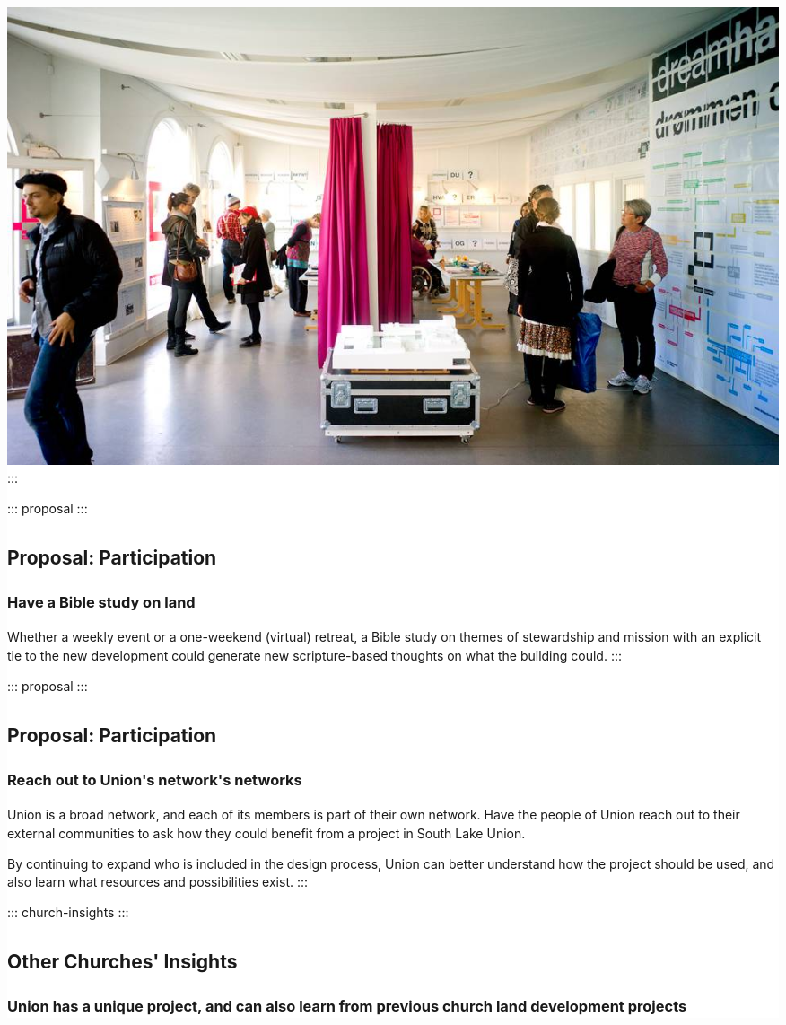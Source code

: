 ![Dreamhamar](images/dreamhamar.jpg)
:::

::: proposal :::
## Proposal: Participation
### Have a Bible study on land
Whether a weekly event or a one-weekend (virtual) retreat, a Bible study on themes of stewardship and mission with an explicit tie to the new development could generate new scripture-based thoughts on what the building could.
:::

::: proposal :::
## Proposal: Participation
### Reach out to Union's network's networks
Union is a broad network, and each of its members is part of their own network. Have the people of Union reach out to their external communities to ask how they could benefit from a project in South Lake Union.

By continuing to expand who is included in the design process, Union can better understand how the project should be used, and also learn what resources and possibilities exist.
:::

::: church-insights :::
## Other Churches' Insights
### Union has a unique project, and can also learn from previous church land development projects

